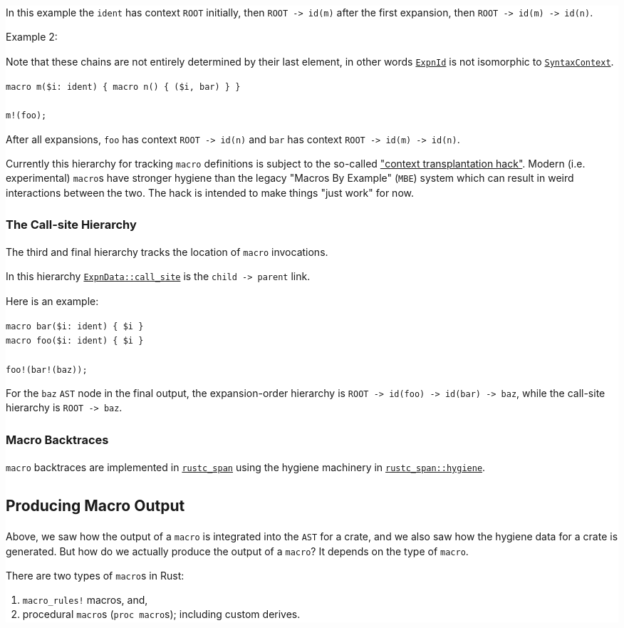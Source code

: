 In this example the `ident` has context `ROOT` initially, then `ROOT -> id(m)`
after the first expansion, then `ROOT -> id(m) -> id(n)`.

Example 2:

Note that these chains are not entirely determined by their last element, in
other words [`ExpnId`] is not isomorphic to [`SyntaxContext`][sc].

```rust,ignore
macro m($i: ident) { macro n() { ($i, bar) } }

m!(foo);
```

After all expansions, `foo` has context `ROOT -> id(n)` and `bar` has context
`ROOT -> id(m) -> id(n)`.

Currently this hierarchy for tracking `macro` definitions is subject to the
so-called ["context transplantation hack"][hack]. Modern (i.e. experimental)
`macro`s have stronger hygiene than the legacy "Macros By Example" (`MBE`)
system which can result in weird interactions between the two. The hack is
intended to make things "just work" for now.

[`ExpnId`]: https://doc.rust-lang.org/nightly/nightly-rustc/rustc_span/hygiene/struct.ExpnId.html
[hack]: https://github.com/rust-lang/rust/pull/51762#issuecomment-401400732

### The Call-site Hierarchy

The third and final hierarchy tracks the location of `macro` invocations.

In this hierarchy [`ExpnData::call_site`][callsite] is the `child -> parent`
link.

[callsite]: https://doc.rust-lang.org/nightly/nightly-rustc/rustc_span/hygiene/struct.ExpnData.html#structfield.call_site

Here is an example:

```rust,ignore
macro bar($i: ident) { $i }
macro foo($i: ident) { $i }

foo!(bar!(baz));
```

For the `baz` `AST` node in the final output, the expansion-order hierarchy is
`ROOT -> id(foo) -> id(bar) -> baz`, while the call-site hierarchy is `ROOT ->
baz`.

### Macro Backtraces

`macro` backtraces are implemented in [`rustc_span`] using the hygiene machinery
in [`rustc_span::hygiene`][hy].

[`rustc_span`]: https://doc.rust-lang.org/nightly/nightly-rustc/rustc_span/index.html

## Producing Macro Output

Above, we saw how the output of a `macro` is integrated into the `AST` for a crate,
and we also saw how the hygiene data for a crate is generated. But how do we
actually produce the output of a `macro`? It depends on the type of `macro`.

There are two types of `macro`s in Rust: 
  1. `macro_rules!` macros, and,
  2. procedural `macro`s (`proc macro`s); including custom derives. 
  

[ast]: https://en.wikipedia.org/wiki/Abstract_syntax_tree
[`rustc_ast`]: https://doc.rust-lang.org/nightly/nightly-rustc/rustc_ast/index.html
[`rustc_expand`]: https://doc.rust-lang.org/nightly/nightly-rustc/rustc_expand/index.html
[`rustc_builtin_macros`]: https://doc.rust-lang.org/nightly/nightly-rustc/rustc_builtin_macros/index.html
[placeholders]: https://doc.rust-lang.org/nightly/nightly-rustc/rustc_expand/placeholders/index.html
[`rustc_expand`]: https://doc.rust-lang.org/nightly/nightly-rustc/rustc_expand/index.html
[base]: https://doc.rust-lang.org/nightly/nightly-rustc/rustc_expand/base/index.html
[cfg]: https://doc.rust-lang.org/nightly/nightly-rustc/rustc_expand/config/index.html
[`rustc_builtin_macros`]: https://doc.rust-lang.org/nightly/nightly-rustc/rustc_builtin_macros/index.html
[reb]: https://doc.rust-lang.org/nightly/nightly-rustc/rustc_expand/build/index.html
[fef]: https://doc.rust-lang.org/nightly/nightly-rustc/rustc_expand/expand/struct.MacroExpander.html#method.fully_expand_fragment
[original]: https://github.com/rust-lang/rust/pull/53778#issuecomment-419224049
[`AstFragment`]: https://doc.rust-lang.org/nightly/nightly-rustc/rustc_expand/expand/enum.AstFragment.html
[`BuildReducedGraphVisitor`]: https://doc.rust-lang.org/nightly/nightly-rustc/rustc_resolve/build_reduced_graph/struct.BuildReducedGraphVisitor.html
[`DefCollector`]: https://doc.rust-lang.org/nightly/nightly-rustc/rustc_resolve/def_collector/struct.DefCollector.html
[`DefId`]: https://doc.rust-lang.org/nightly/nightly-rustc/rustc_hir/def_id/struct.DefId.html
[`InvocationCollector`]: https://doc.rust-lang.org/nightly/nightly-rustc/rustc_expand/expand/struct.InvocationCollector.html
[`NodeId`]: https://doc.rust-lang.org/nightly/nightly-rustc/rustc_ast/node_id/struct.NodeId.html
[`set_expn_data`]: https://doc.rust-lang.org/nightly/nightly-rustc/rustc_span/hygiene/struct.LocalExpnId.html#method.set_expn_data
[`SyntaxContext`]: https://doc.rust-lang.org/nightly/nightly-rustc/rustc_span/hygiene/struct.SyntaxContext.html
[`TokenStream`]: https://doc.rust-lang.org/nightly/nightly-rustc/rustc_ast/tokenstream/struct.TokenStream.html
[defpath]: hir.md#identifiers-in-the-hir
[hybelow]: #hygiene-and-hierarchies
[hygiene]: https://doc.rust-lang.org/nightly/nightly-rustc/rustc_span/hygiene/index.html
[inv]: https://doc.rust-lang.org/nightly/nightly-rustc/rustc_expand/expand/struct.Invocation.html
[tt]: https://doc.rust-lang.org/nightly/nightly-rustc/rustc_ast/tokenstream/enum.TokenTree.html
[err]: https://doc.rust-lang.org/nightly/nightly-rustc/rustc_ast/ast/enum.ExprKind.html#variant.Err
[mresolve]: https://doc.rust-lang.org/nightly/nightly-rustc/rustc_resolve/macros/index.html
[`AstFragment`]: https://doc.rust-lang.org/nightly/nightly-rustc/rustc_expand/expand/enum.AstFragment.html
[`rustc_ast`]: https://doc.rust-lang.org/nightly/nightly-rustc/rustc_ast/index.html
[`rustc_resolve`]: https://doc.rust-lang.org/nightly/nightly-rustc/rustc_resolve/index.html
[`ResolverExpand`]: https://doc.rust-lang.org/nightly/nightly-rustc/rustc_expand/base/trait.ResolverExpand.html
[`ExtCtxt`]: https://doc.rust-lang.org/nightly/nightly-rustc/rustc_expand/base/struct.ExtCtxt.html
[`ExpansionData`]: https://doc.rust-lang.org/nightly/nightly-rustc/rustc_expand/base/struct.ExpansionData.html
[`Annotatable`]: https://doc.rust-lang.org/nightly/nightly-rustc/rustc_expand/base/enum.Annotatable.html
[`MacResult`]: https://doc.rust-lang.org/nightly/nightly-rustc/rustc_expand/base/trait.MacResult.html
[`AstFragmentKind`]: https://doc.rust-lang.org/nightly/nightly-rustc/rustc_expand/expand/enum.AstFragmentKind.html
[code_dir]: https://github.com/rust-lang/rust/tree/master/compiler/rustc_expand/src/mbe
[code_mp]: https://doc.rust-lang.org/nightly/nightly-rustc/rustc_expand/mbe/macro_parser
[code_mr]: https://doc.rust-lang.org/nightly/nightly-rustc/rustc_expand/mbe/macro_rules
[code_parse_int]: https://doc.rust-lang.org/nightly/nightly-rustc/rustc_expand/mbe/macro_parser/struct.TtParser.html#method.parse_tt
[parsing]: ./the-parser.html
[span]: https://doc.rust-lang.org/nightly/nightly-rustc/rustc_span/struct.Span.html
[rootid]: https://doc.rust-lang.org/nightly/nightly-rustc/rustc_span/hygiene/struct.ExpnId.html#method.root
[hd]: https://doc.rust-lang.org/nightly/nightly-rustc/rustc_span/hygiene/struct.HygieneData.html
[hy]: https://doc.rust-lang.org/nightly/nightly-rustc/rustc_span/hygiene/index.html
[hacks]: https://doc.rust-lang.org/nightly/nightly-rustc/rustc_resolve/struct.Resolver.html#method.resolve_crate_root
[`Ident`]: https://doc.rust-lang.org/nightly/nightly-rustc/rustc_span/symbol/struct.Ident.html
[`ExpnData`]: https://doc.rust-lang.org/nightly/nightly-rustc/rustc_span/hygiene/struct.ExpnData.html
[edp]: https://doc.rust-lang.org/nightly/nightly-rustc/rustc_span/hygiene/struct.ExpnData.html#structfield.parent
[`Symbol`]: https://doc.rust-lang.org/nightly/nightly-rustc/rustc_span/symbol/struct.Symbol.html
[scd]: https://doc.rust-lang.org/nightly/nightly-rustc/rustc_span/hygiene/struct.SyntaxContextData.html
[scdp]: https://doc.rust-lang.org/nightly/nightly-rustc/rustc_span/hygiene/struct.SyntaxContextData.html#structfield.parent
[sc]: https://doc.rust-lang.org/nightly/nightly-rustc/rustc_span/hygiene/struct.SyntaxContext.html
[scdoe]: https://doc.rust-lang.org/nightly/nightly-rustc/rustc_span/hygiene/struct.SyntaxContextData.html#structfield.outer_expn
[am]: https://doc.rust-lang.org/nightly/nightly-rustc/rustc_span/hygiene/struct.SyntaxContext.html#method.apply_mark
[`SyntaxContext::empty().apply_mark(expn_id)`]: https://doc.rust-lang.org/nightly/nightly-rustc/rustc_span/hygiene/struct.SyntaxContext.html#method.apply_mark
[scr]: https://doc.rust-lang.org/nightly/nightly-rustc/rustc_span/hygiene/struct.SyntaxContext.html#method.root
[`SyntaxExtension`]: https://doc.rust-lang.org/nightly/nightly-rustc/rustc_expand/base/struct.SyntaxExtension.html
[`SyntaxExtensionKind`]: https://doc.rust-lang.org/nightly/nightly-rustc/rustc_expand/base/enum.SyntaxExtensionKind.html
[`BangProcMacro`]: https://doc.rust-lang.org/nightly/nightly-rustc/rustc_expand/base/trait.BangProcMacro.html
[`TTMacroExpander`]: https://doc.rust-lang.org/nightly/nightly-rustc/rustc_expand/base/trait.TTMacroExpander.html
[`AttrProcMacro`]: https://doc.rust-lang.org/nightly/nightly-rustc/rustc_expand/base/trait.AttrProcMacro.html
[`MultiItemModifier`]: https://doc.rust-lang.org/nightly/nightly-rustc/rustc_expand/base/trait.MultiItemModifier.html
[`MatcherLoc`]: https://doc.rust-lang.org/nightly/nightly-rustc/rustc_expand/mbe/macro_parser/enum.MatcherLoc.html
[tsmod]: https://doc.rust-lang.org/nightly/nightly-rustc/rustc_ast/tokenstream/index.html
[rustcts]: https://doc.rust-lang.org/nightly/nightly-rustc/rustc_ast/tokenstream/struct.TokenStream.html
[stablets]: https://doc.rust-lang.org/proc_macro/struct.TokenStream.html
[pm]: https://doc.rust-lang.org/nightly/nightly-rustc/rustc_expand/proc_macro/index.html
[pms]: https://doc.rust-lang.org/nightly/nightly-rustc/rustc_expand/proc_macro_server/index.html
[`ParseResult`]: https://doc.rust-lang.org/nightly/nightly-rustc/rustc_expand/mbe/macro_parser/enum.ParseResult.html